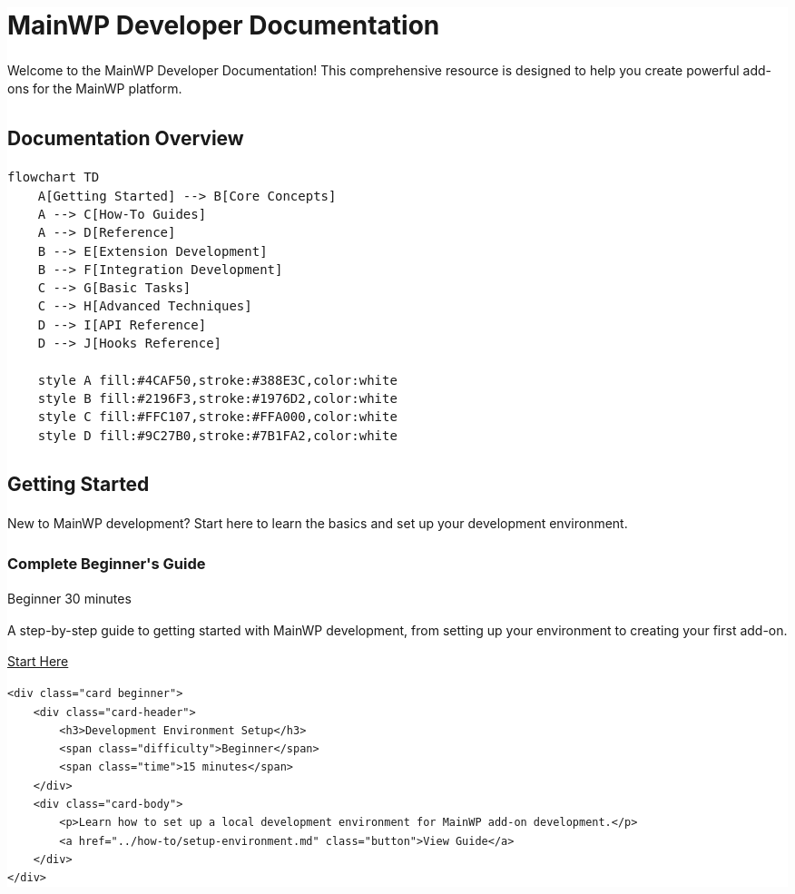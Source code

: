 # MainWP Developer Documentation

Welcome to the MainWP Developer Documentation! This comprehensive resource is designed to help you create powerful add-ons for the MainWP platform.

## Documentation Overview

<pre class="mermaid">
flowchart TD
    A[Getting Started] --> B[Core Concepts]
    A --> C[How-To Guides]
    A --> D[Reference]
    B --> E[Extension Development]
    B --> F[Integration Development]
    C --> G[Basic Tasks]
    C --> H[Advanced Techniques]
    D --> I[API Reference]
    D --> J[Hooks Reference]
    
    style A fill:#4CAF50,stroke:#388E3C,color:white
    style B fill:#2196F3,stroke:#1976D2,color:white
    style C fill:#FFC107,stroke:#FFA000,color:white
    style D fill:#9C27B0,stroke:#7B1FA2,color:white
</pre>

## Getting Started

New to MainWP development? Start here to learn the basics and set up your development environment.

<div class="card-container">
    <div class="card beginner">
        <div class="card-header">
            <h3>Complete Beginner's Guide</h3>
            <span class="difficulty">Beginner</span>
            <span class="time">30 minutes</span>
        </div>
        <div class="card-body">
            <p>A step-by-step guide to getting started with MainWP development, from setting up your environment to creating your first add-on.</p>
            <a href="getting-started.md" class="button">Start Here</a>
        </div>
    </div>
    
    <div class="card beginner">
        <div class="card-header">
            <h3>Development Environment Setup</h3>
            <span class="difficulty">Beginner</span>
            <span class="time">15 minutes</span>
        </div>
        <div class="card-body">
            <p>Learn how to set up a local development environment for MainWP add-on development.</p>
            <a href="../how-to/setup-environment.md" class="button">View Guide</a>
        </div>
    </div>
    